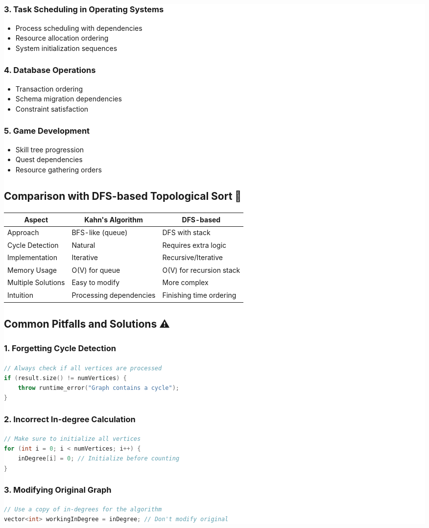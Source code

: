 ### 3. Task Scheduling in Operating Systems
- Process scheduling with dependencies
- Resource allocation ordering
- System initialization sequences

### 4. Database Operations
- Transaction ordering
- Schema migration dependencies
- Constraint satisfaction

### 5. Game Development
- Skill tree progression
- Quest dependencies
- Resource gathering orders

## Comparison with DFS-based Topological Sort 🔄

| Aspect | Kahn's Algorithm | DFS-based |
|--------|------------------|-----------|
| Approach | BFS-like (queue) | DFS with stack |
| Cycle Detection | Natural | Requires extra logic |
| Implementation | Iterative | Recursive/Iterative |
| Memory Usage | O(V) for queue | O(V) for recursion stack |
| Multiple Solutions | Easy to modify | More complex |
| Intuition | Processing dependencies | Finishing time ordering |

## Common Pitfalls and Solutions ⚠️

### 1. Forgetting Cycle Detection
```cpp
// Always check if all vertices are processed
if (result.size() != numVertices) {
    throw runtime_error("Graph contains a cycle");
}
```

### 2. Incorrect In-degree Calculation
```cpp
// Make sure to initialize all vertices
for (int i = 0; i < numVertices; i++) {
    inDegree[i] = 0; // Initialize before counting
}
```

### 3. Modifying Original Graph
```cpp
// Use a copy of in-degrees for the algorithm
vector<int> workingInDegree = inDegree; // Don't modify original
```
